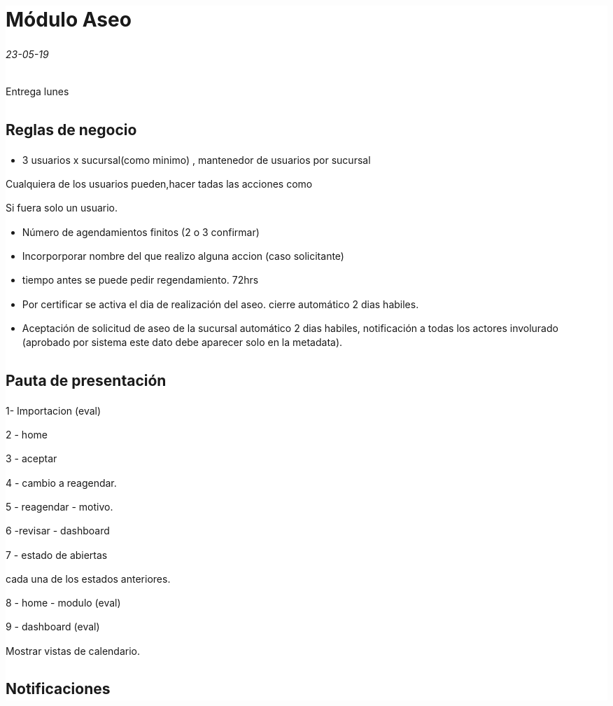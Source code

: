 # Módulo Aseo

###### 23-05-19

Entrega lunes



## Reglas de negocio

-  3 usuarios x sucursal(como minimo) , mantenedor de usuarios por sucursal

Cualquiera de los usuarios pueden,hacer tadas las acciones como 

Si fuera solo un usuario.



- Número de agendamientos finitos (2 o 3 confirmar)

- Incorporporar nombre del que realizo alguna accion (caso solicitante)

-  tiempo antes se puede pedir regendamiento. 72hrs

- Por certificar se activa el dia de realización del aseo. cierre automático 2 dias habiles.

- Aceptación de solicitud de aseo de la sucursal automático 2 dias habiles, notificación a todas los actores involurado (aprobado por sistema este dato debe aparecer solo en la metadata).



## Pauta de presentación

1- Importacion (eval)

2 - home

3 - aceptar

4 - cambio a reagendar.

5 - reagendar  -  motivo.

6 -revisar - dashboard

7 - estado de abiertas  

cada una de los estados anteriores.

8 - home  -  modulo (eval)

9 - dashboard (eval)

Mostrar vistas de calendario.







## Notificaciones
